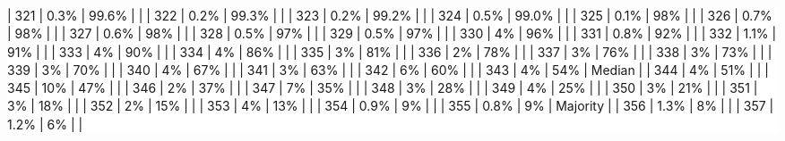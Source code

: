 | 321 | 0.3% | 99.6% |  |
| 322 | 0.2% | 99.3% |  |
| 323 | 0.2% | 99.2% |  |
| 324 | 0.5% | 99.0% |  |
| 325 | 0.1% | 98% |  |
| 326 | 0.7% | 98% |  |
| 327 | 0.6% | 98% |  |
| 328 | 0.5% | 97% |  |
| 329 | 0.5% | 97% |  |
| 330 | 4% | 96% |  |
| 331 | 0.8% | 92% |  |
| 332 | 1.1% | 91% |  |
| 333 | 4% | 90% |  |
| 334 | 4% | 86% |  |
| 335 | 3% | 81% |  |
| 336 | 2% | 78% |  |
| 337 | 3% | 76% |  |
| 338 | 3% | 73% |  |
| 339 | 3% | 70% |  |
| 340 | 4% | 67% |  |
| 341 | 3% | 63% |  |
| 342 | 6% | 60% |  |
| 343 | 4% | 54% | Median |
| 344 | 4% | 51% |  |
| 345 | 10% | 47% |  |
| 346 | 2% | 37% |  |
| 347 | 7% | 35% |  |
| 348 | 3% | 28% |  |
| 349 | 4% | 25% |  |
| 350 | 3% | 21% |  |
| 351 | 3% | 18% |  |
| 352 | 2% | 15% |  |
| 353 | 4% | 13% |  |
| 354 | 0.9% | 9% |  |
| 355 | 0.8% | 9% | Majority |
| 356 | 1.3% | 8% |  |
| 357 | 1.2% | 6% |  |